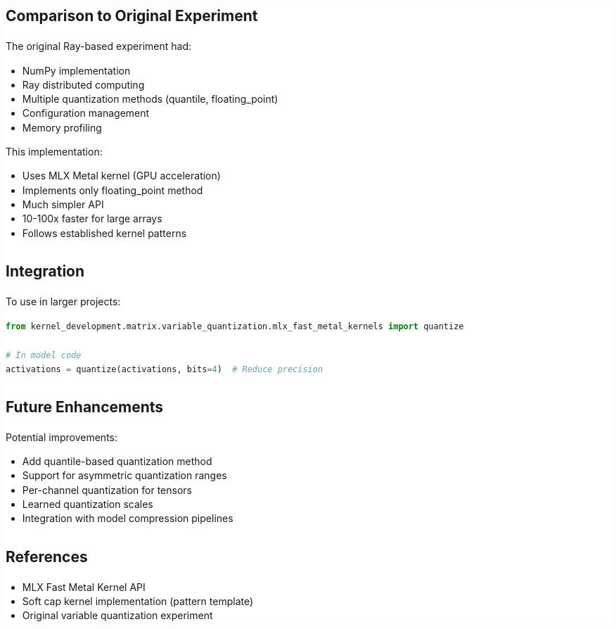 ## Comparison to Original Experiment

The original Ray-based experiment had:
- NumPy implementation
- Ray distributed computing
- Multiple quantization methods (quantile, floating_point)
- Configuration management
- Memory profiling

This implementation:
- Uses MLX Metal kernel (GPU acceleration)
- Implements only floating_point method
- Much simpler API
- 10-100x faster for large arrays
- Follows established kernel patterns

## Integration

To use in larger projects:

```python
from kernel_development.matrix.variable_quantization.mlx_fast_metal_kernels import quantize

# In model code
activations = quantize(activations, bits=4)  # Reduce precision
```

## Future Enhancements

Potential improvements:
- Add quantile-based quantization method
- Support for asymmetric quantization ranges
- Per-channel quantization for tensors
- Learned quantization scales
- Integration with model compression pipelines

## References

- MLX Fast Metal Kernel API
- Soft cap kernel implementation (pattern template)
- Original variable quantization experiment

